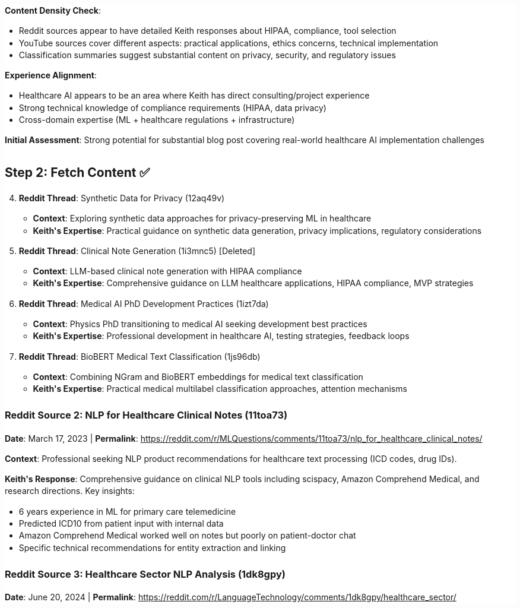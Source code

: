 **Content Density Check**:
- Reddit sources appear to have detailed Keith responses about HIPAA, compliance, tool selection
- YouTube sources cover different aspects: practical applications, ethics concerns, technical implementation
- Classification summaries suggest substantial content on privacy, security, and regulatory issues

**Experience Alignment**:
- Healthcare AI appears to be an area where Keith has direct consulting/project experience
- Strong technical knowledge of compliance requirements (HIPAA, data privacy)
- Cross-domain expertise (ML + healthcare regulations + infrastructure)

**Initial Assessment**: Strong potential for substantial blog post covering real-world healthcare AI implementation challenges

## Step 2: Fetch Content ✅

4. **Reddit Thread**: Synthetic Data for Privacy (12aq49v)
   - **Context**: Exploring synthetic data approaches for privacy-preserving ML in healthcare
   - **Keith's Expertise**: Practical guidance on synthetic data generation, privacy implications, regulatory considerations

5. **Reddit Thread**: Clinical Note Generation (1i3mnc5) [Deleted]
   - **Context**: LLM-based clinical note generation with HIPAA compliance
   - **Keith's Expertise**: Comprehensive guidance on LLM healthcare applications, HIPAA compliance, MVP strategies

6. **Reddit Thread**: Medical AI PhD Development Practices (1izt7da)
   - **Context**: Physics PhD transitioning to medical AI seeking development best practices
   - **Keith's Expertise**: Professional development in healthcare AI, testing strategies, feedback loops

7. **Reddit Thread**: BioBERT Medical Text Classification (1js96db)
   - **Context**: Combining NGram and BioBERT embeddings for medical text classification
   - **Keith's Expertise**: Practical medical multilabel classification approaches, attention mechanisms

### Reddit Source 2: NLP for Healthcare Clinical Notes (11toa73)  
**Date**: March 17, 2023 | **Permalink**: https://reddit.com/r/MLQuestions/comments/11toa73/nlp_for_healthcare_clinical_notes/

**Context**: Professional seeking NLP product recommendations for healthcare text processing (ICD codes, drug IDs).

**Keith's Response**: Comprehensive guidance on clinical NLP tools including scispacy, Amazon Comprehend Medical, and research directions. Key insights:
- 6 years experience in ML for primary care telemedicine
- Predicted ICD10 from patient input with internal data
- Amazon Comprehend Medical worked well on notes but poorly on patient-doctor chat
- Specific technical recommendations for entity extraction and linking

### Reddit Source 3: Healthcare Sector NLP Analysis (1dk8gpy)
**Date**: June 20, 2024 | **Permalink**: https://reddit.com/r/LanguageTechnology/comments/1dk8gpy/healthcare_sector/
